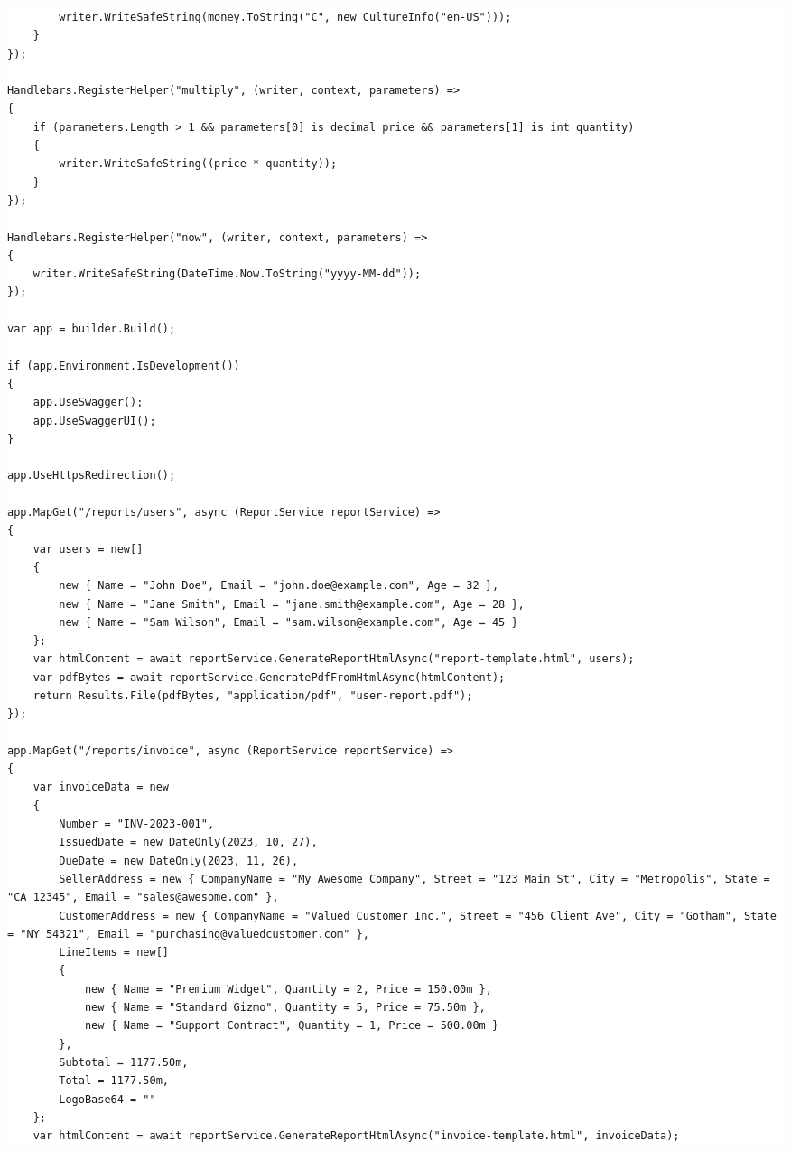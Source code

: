 ```
        writer.WriteSafeString(money.ToString("C", new CultureInfo("en-US")));
    }
});

Handlebars.RegisterHelper("multiply", (writer, context, parameters) =>
{
    if (parameters.Length > 1 && parameters[0] is decimal price && parameters[1] is int quantity)
    {
        writer.WriteSafeString((price * quantity));
    }
});

Handlebars.RegisterHelper("now", (writer, context, parameters) =>
{
    writer.WriteSafeString(DateTime.Now.ToString("yyyy-MM-dd"));
});

var app = builder.Build();

if (app.Environment.IsDevelopment())
{
    app.UseSwagger();
    app.UseSwaggerUI();
}

app.UseHttpsRedirection();

app.MapGet("/reports/users", async (ReportService reportService) =>
{
    var users = new[]
    {
        new { Name = "John Doe", Email = "john.doe@example.com", Age = 32 },
        new { Name = "Jane Smith", Email = "jane.smith@example.com", Age = 28 },
        new { Name = "Sam Wilson", Email = "sam.wilson@example.com", Age = 45 }
    };
    var htmlContent = await reportService.GenerateReportHtmlAsync("report-template.html", users);
    var pdfBytes = await reportService.GeneratePdfFromHtmlAsync(htmlContent);
    return Results.File(pdfBytes, "application/pdf", "user-report.pdf");
});

app.MapGet("/reports/invoice", async (ReportService reportService) =>
{
    var invoiceData = new
    {
        Number = "INV-2023-001",
        IssuedDate = new DateOnly(2023, 10, 27),
        DueDate = new DateOnly(2023, 11, 26),
        SellerAddress = new { CompanyName = "My Awesome Company", Street = "123 Main St", City = "Metropolis", State = "CA 12345", Email = "sales@awesome.com" },
        CustomerAddress = new { CompanyName = "Valued Customer Inc.", Street = "456 Client Ave", City = "Gotham", State = "NY 54321", Email = "purchasing@valuedcustomer.com" },
        LineItems = new[]
        {
            new { Name = "Premium Widget", Quantity = 2, Price = 150.00m },
            new { Name = "Standard Gizmo", Quantity = 5, Price = 75.50m },
            new { Name = "Support Contract", Quantity = 1, Price = 500.00m }
        },
        Subtotal = 1177.50m,
        Total = 1177.50m,
        LogoBase64 = ""
    };
    var htmlContent = await reportService.GenerateReportHtmlAsync("invoice-template.html", invoiceData);
```